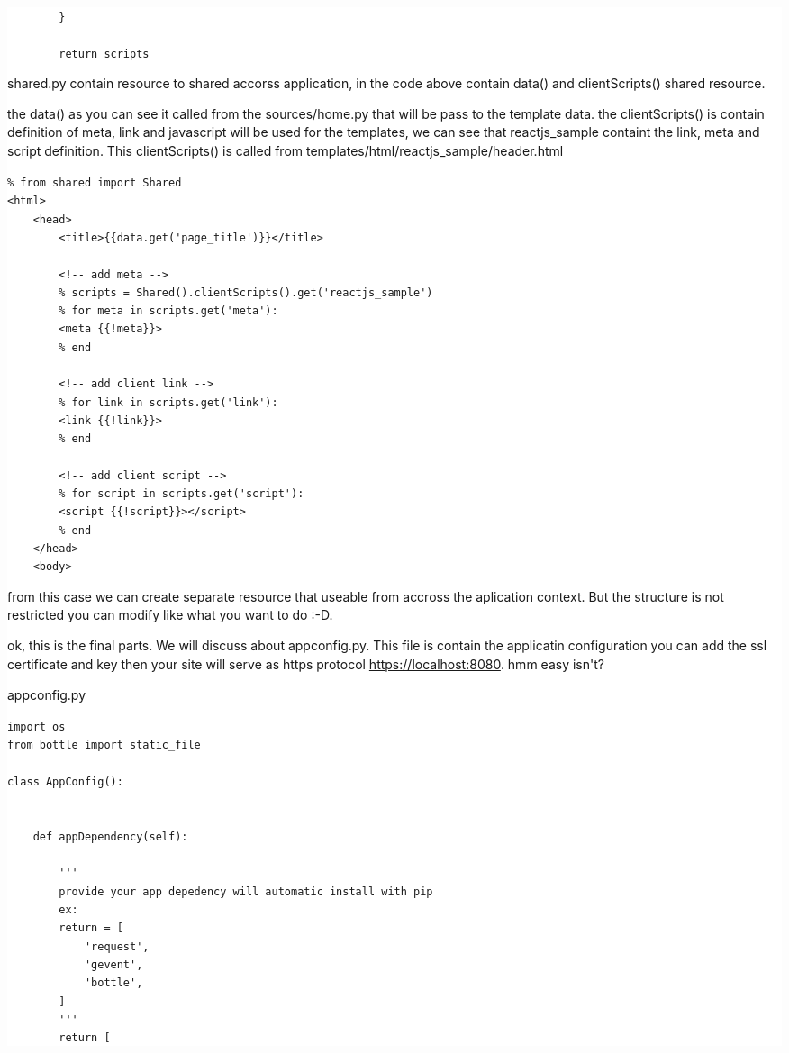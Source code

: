 ```
        }

        return scripts
```

shared.py contain resource to shared accorss application, in the code above contain data() and clientScripts() shared resource.

the data() as you can see it called from the sources/home.py that will be pass to the template data.
the clientScripts() is contain definition of meta, link and javascript will be used for the templates, we can see that reactjs_sample containt the link, meta and script definition. This clientScripts() is called from templates/html/reactjs_sample/header.html

```
% from shared import Shared
<html>
    <head>
        <title>{{data.get('page_title')}}</title>

        <!-- add meta -->
        % scripts = Shared().clientScripts().get('reactjs_sample')
        % for meta in scripts.get('meta'):
        <meta {{!meta}}>
        % end

        <!-- add client link -->
        % for link in scripts.get('link'):
        <link {{!link}}>
        % end

        <!-- add client script -->
        % for script in scripts.get('script'):
        <script {{!script}}></script>
        % end
    </head>
    <body>
```

from this case we can create separate resource that useable from accross the aplication context. But the structure is not restricted you can modify like what you want to do :-D.

ok, this is the final parts. We will discuss about appconfig.py. This file is contain the applicatin configuration you can add the ssl certificate and key then your site will serve as https protocol [https://localhost:8080](https://localhost:8080). hmm easy isn't?

appconfig.py

```
import os
from bottle import static_file

class AppConfig():


    def appDependency(self):

        '''
        provide your app depedency will automatic install with pip
        ex:
        return = [
            'request',
            'gevent',
            'bottle',
        ]
        '''
        return [
```